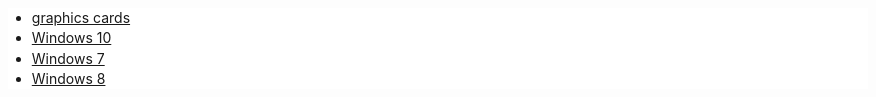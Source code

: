 * [graphics cards](https://tools.techidaily.com/drivereasy/download/)
* [Windows 10](https://tools.techidaily.com/drivereasy/download/)
* [Windows 7](https://tools.techidaily.com/drivereasy/download/)
* [Windows 8](https://tools.techidaily.com/drivereasy/download/)

<ins class="adsbygoogle"
     style="display:block"
     data-ad-format="autorelaxed"
     data-ad-client="ca-pub-7571918770474297"
     data-ad-slot="1223367746"></ins>



<ins class="adsbygoogle"
     style="display:block"
     data-ad-client="ca-pub-7571918770474297"
     data-ad-slot="8358498916"
     data-ad-format="auto"
     data-full-width-responsive="true"></ins>






